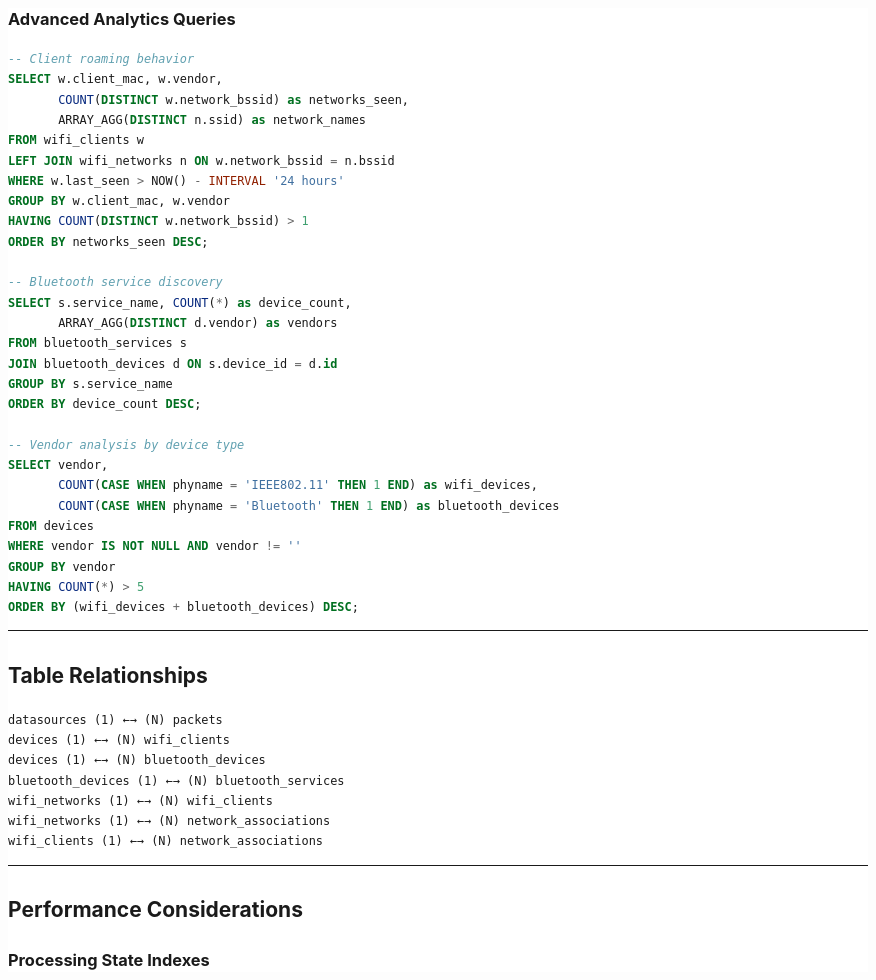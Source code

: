 ### Advanced Analytics Queries

```sql
-- Client roaming behavior
SELECT w.client_mac, w.vendor,
       COUNT(DISTINCT w.network_bssid) as networks_seen,
       ARRAY_AGG(DISTINCT n.ssid) as network_names
FROM wifi_clients w
LEFT JOIN wifi_networks n ON w.network_bssid = n.bssid
WHERE w.last_seen > NOW() - INTERVAL '24 hours'
GROUP BY w.client_mac, w.vendor
HAVING COUNT(DISTINCT w.network_bssid) > 1
ORDER BY networks_seen DESC;

-- Bluetooth service discovery
SELECT s.service_name, COUNT(*) as device_count,
       ARRAY_AGG(DISTINCT d.vendor) as vendors
FROM bluetooth_services s
JOIN bluetooth_devices d ON s.device_id = d.id
GROUP BY s.service_name
ORDER BY device_count DESC;

-- Vendor analysis by device type
SELECT vendor, 
       COUNT(CASE WHEN phyname = 'IEEE802.11' THEN 1 END) as wifi_devices,
       COUNT(CASE WHEN phyname = 'Bluetooth' THEN 1 END) as bluetooth_devices
FROM devices 
WHERE vendor IS NOT NULL AND vendor != ''
GROUP BY vendor
HAVING COUNT(*) > 5
ORDER BY (wifi_devices + bluetooth_devices) DESC;
```

---

## Table Relationships

```
datasources (1) ←→ (N) packets
devices (1) ←→ (N) wifi_clients
devices (1) ←→ (N) bluetooth_devices  
bluetooth_devices (1) ←→ (N) bluetooth_services
wifi_networks (1) ←→ (N) wifi_clients
wifi_networks (1) ←→ (N) network_associations
wifi_clients (1) ←→ (N) network_associations
```

---

## Performance Considerations

### Processing State Indexes
